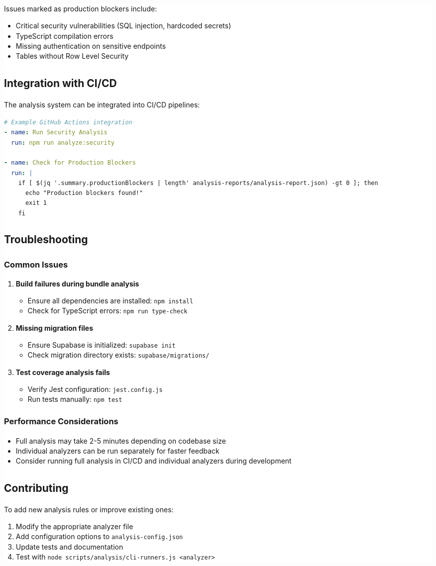 Issues marked as production blockers include:
- Critical security vulnerabilities (SQL injection, hardcoded secrets)
- TypeScript compilation errors
- Missing authentication on sensitive endpoints
- Tables without Row Level Security

## Integration with CI/CD

The analysis system can be integrated into CI/CD pipelines:

```yaml
# Example GitHub Actions integration
- name: Run Security Analysis
  run: npm run analyze:security
  
- name: Check for Production Blockers
  run: |
    if [ $(jq '.summary.productionBlockers | length' analysis-reports/analysis-report.json) -gt 0 ]; then
      echo "Production blockers found!"
      exit 1
    fi
```

## Troubleshooting

### Common Issues

1. **Build failures during bundle analysis**
   - Ensure all dependencies are installed: `npm install`
   - Check for TypeScript errors: `npm run type-check`

2. **Missing migration files**
   - Ensure Supabase is initialized: `supabase init`
   - Check migration directory exists: `supabase/migrations/`

3. **Test coverage analysis fails**
   - Verify Jest configuration: `jest.config.js`
   - Run tests manually: `npm test`

### Performance Considerations

- Full analysis may take 2-5 minutes depending on codebase size
- Individual analyzers can be run separately for faster feedback
- Consider running full analysis in CI/CD and individual analyzers during development

## Contributing

To add new analysis rules or improve existing ones:

1. Modify the appropriate analyzer file
2. Add configuration options to `analysis-config.json`
3. Update tests and documentation
4. Test with `node scripts/analysis/cli-runners.js <analyzer>`
